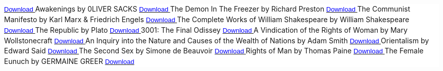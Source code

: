 <td class="odd"><a href="pdf041.pdf" target="_blank"> <span style="color: blue; font-family: arial; font-size: small;"> Download </span></a></td>
</tr>
<tr>
<td class="even">Awakenings by 0LIVER SACKS</td>
<td class="even"><a href="pdf042.pdf" target="_blank"> <span style="color: blue; font-family: arial; font-size: small;"> Download </span></a></td>
</tr>
<tr>
<td class="odd">The Demon In The Freezer by Richard Preston</td>
<td class="odd"><a href="pdf043.pdf" target="_blank"> <span style="color: blue; font-family: arial; font-size: small;"> Download </span></a></td>
</tr>
<tr>
<td class="even">The Communist Manifesto by Karl Marx &amp; Friedrich Engels</td>
<td class="even"><a href="pdf044.pdf" target="_blank"> <span style="color: blue; font-family: arial; font-size: small;"> Download </span></a></td>
</tr>
<tr>
<td class="odd">The Complete Works of William Shakespeare by William Shakespeare</td>
<td class="odd"><a href="pdf045.pdf" target="_blank"> <span style="color: blue; font-family: arial; font-size: small;"> Download </span></a></td>
</tr>
<tr>
<td class="even">The Republic by Plato</td>
<td class="even"><a href="pdf046.pdf" target="_blank"> <span style="color: blue; font-family: arial; font-size: small;"> Download </span></a></td>
</tr>
<tr>
<td class="odd">3001: The Final Odissey</td>
<td class="odd"><a href="pdf047.pdf" target="_blank"> <span style="color: blue; font-family: arial; font-size: small;"> Download </span></a></td>
</tr>
<tr>
<td class="even">A Vindication of the Rights of Woman by Mary Wollstonecraft</td>
<td class="even"><a href="pdf048.pdf" target="_blank"> <span style="color: blue; font-family: arial; font-size: small;"> Download </span></a></td>
</tr>
<tr>
<td class="odd">An Inquiry into the Nature and Causes of the Wealth of Nations by Adam Smith</td>
<td class="odd"><a href="pdf049.pdf" target="_blank"> <span style="color: blue; font-family: arial; font-size: small;"> Download </span></a></td>
</tr>
<tr>
<td class="even">Orientalism by Edward Said</td>
<td class="even"><a href="pdf050.pdf" target="_blank"> <span style="color: blue; font-family: arial; font-size: small;"> Download </span></a></td>
</tr>
<tr>
<td class="odd">The Second Sex by Simone de Beauvoir</td>
<td class="odd"><a href="pdf051.pdf" target="_blank"> <span style="color: blue; font-family: arial; font-size: small;"> Download </span></a></td>
</tr>
<tr>
<td class="even">Rights of Man by Thomas Paine</td>
<td class="even"><a href="pdf052.pdf" target="_blank"> <span style="color: blue; font-family: arial; font-size: small;"> Download </span></a></td>
</tr>
<tr>
<td class="odd">The Female Eunuch by GERMAINE GREER</td>
<td class="odd"><a href="pdf053.pdf" target="_blank"> <span style="color: blue; font-family: arial; font-size: small;"> Download </span></a></td>
</tr>
<tr>